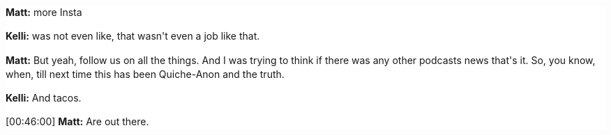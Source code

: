 **Matt:** more Insta

**Kelli:** was not even like, that wasn't even a job like that. 

**Matt:** But yeah, follow us on all the things. And I was trying to think if there was any other podcasts news that's it. So, you know, when, till next time this has been Quiche-Anon and the truth.

**Kelli:** And tacos.

[00:46:00] **Matt:** Are out there. 
